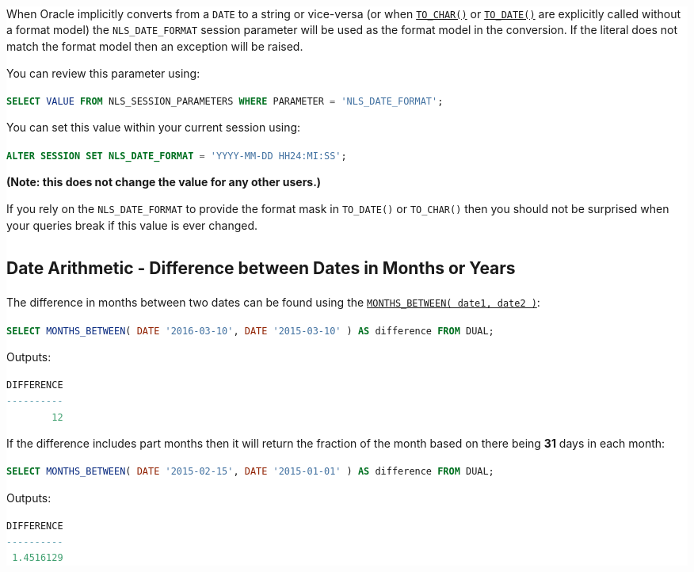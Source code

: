 
When Oracle implicitly converts from a `DATE` to a string or vice-versa (or when [`TO_CHAR()`](http://docs.oracle.com/cd/B19306_01/server.102/b14200/functions180.htm) or [`TO_DATE()`](http://docs.oracle.com/cd/B19306_01/server.102/b14200/functions183.htm) are explicitly called without a format model) the `NLS_DATE_FORMAT` session parameter will be used as the format model in the conversion. If the literal does not match the format model then an exception will be raised.

You can review this parameter using:

```sql
SELECT VALUE FROM NLS_SESSION_PARAMETERS WHERE PARAMETER = 'NLS_DATE_FORMAT';

```

You can set this value within your current session using:

```sql
ALTER SESSION SET NLS_DATE_FORMAT = 'YYYY-MM-DD HH24:MI:SS';

```

**(Note: this does not change the value for any other users.)**

If you rely on the `NLS_DATE_FORMAT` to provide the format mask in `TO_DATE()` or `TO_CHAR()` then you should not be surprised when your queries break if this value is ever changed.



## Date Arithmetic - Difference between Dates in Months or Years


The difference in months between two dates can be found using the [`MONTHS_BETWEEN( date1, date2 )`](https://docs.oracle.com/cd/B19306_01/server.102/b14200/functions089.htm):

```sql
SELECT MONTHS_BETWEEN( DATE '2016-03-10', DATE '2015-03-10' ) AS difference FROM DUAL;

```

Outputs:

```sql
DIFFERENCE
----------
        12

```

If the difference includes part months then it will return the fraction of the month based on there being **31** days in each month:

```sql
SELECT MONTHS_BETWEEN( DATE '2015-02-15', DATE '2015-01-01' ) AS difference FROM DUAL;

```

Outputs:

```sql
DIFFERENCE
----------
 1.4516129

```
